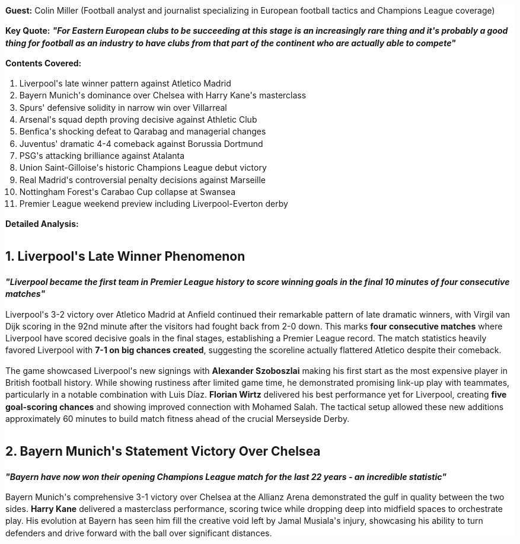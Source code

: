 **Guest:** Colin Miller (Football analyst and journalist specializing in European football tactics and Champions League coverage)

**Key Quote:**
***"For Eastern European clubs to be succeeding at this stage is an increasingly rare thing and it's probably a good thing for football as an industry to have clubs from that part of the continent who are actually able to compete"***

**Contents Covered:**
1. Liverpool's late winner pattern against Atletico Madrid
2. Bayern Munich's dominance over Chelsea with Harry Kane's masterclass
3. Spurs' defensive solidity in narrow win over Villarreal
4. Arsenal's squad depth proving decisive against Athletic Club
5. Benfica's shocking defeat to Qarabag and managerial changes
6. Juventus' dramatic 4-4 comeback against Borussia Dortmund
7. PSG's attacking brilliance against Atalanta
8. Union Saint-Gilloise's historic Champions League debut victory
9. Real Madrid's controversial penalty decisions against Marseille
10. Nottingham Forest's Carabao Cup collapse at Swansea
11. Premier League weekend preview including Liverpool-Everton derby

**Detailed Analysis:**

## 1. Liverpool's Late Winner Phenomenon

***"Liverpool became the first team in Premier League history to score winning goals in the final 10 minutes of four consecutive matches"***

Liverpool's 3-2 victory over Atletico Madrid at Anfield continued their remarkable pattern of late dramatic winners, with Virgil van Dijk scoring in the 92nd minute after the visitors had fought back from 2-0 down. This marks **four consecutive matches** where Liverpool have scored decisive goals in the final stages, establishing a Premier League record. The match statistics heavily favored Liverpool with **7-1 on big chances created**, suggesting the scoreline actually flattered Atletico despite their comeback.

The game showcased Liverpool's new signings with **Alexander Szoboszlai** making his first start as the most expensive player in British football history. While showing rustiness after limited game time, he demonstrated promising link-up play with teammates, particularly in a notable combination with Luis Díaz. **Florian Wirtz** delivered his best performance yet for Liverpool, creating **five goal-scoring chances** and showing improved connection with Mohamed Salah. The tactical setup allowed these new additions approximately 60 minutes to build match fitness ahead of the crucial Merseyside Derby.

## 2. Bayern Munich's Statement Victory Over Chelsea

***"Bayern have now won their opening Champions League match for the last 22 years - an incredible statistic"***

Bayern Munich's comprehensive 3-1 victory over Chelsea at the Allianz Arena demonstrated the gulf in quality between the two sides. **Harry Kane** delivered a masterclass performance, scoring twice while dropping deep into midfield spaces to orchestrate play. His evolution at Bayern has seen him fill the creative void left by Jamal Musiala's injury, showcasing his ability to turn defenders and drive forward with the ball over significant distances.
